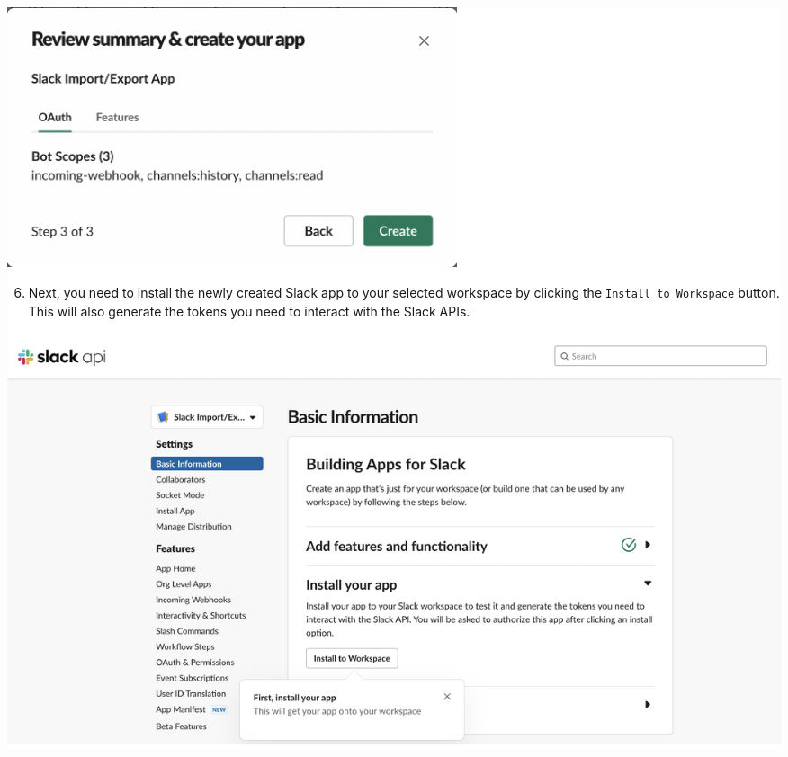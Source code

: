 <img src="images/review-slack-app.png" width="500" />

6. Next, you need to install the newly created Slack app to your selected workspace by clicking the `Install to Workspace` button. This will also generate the tokens you need to interact with the Slack APIs.

<img src="images/install-slack-app-to-workspace.png" />
